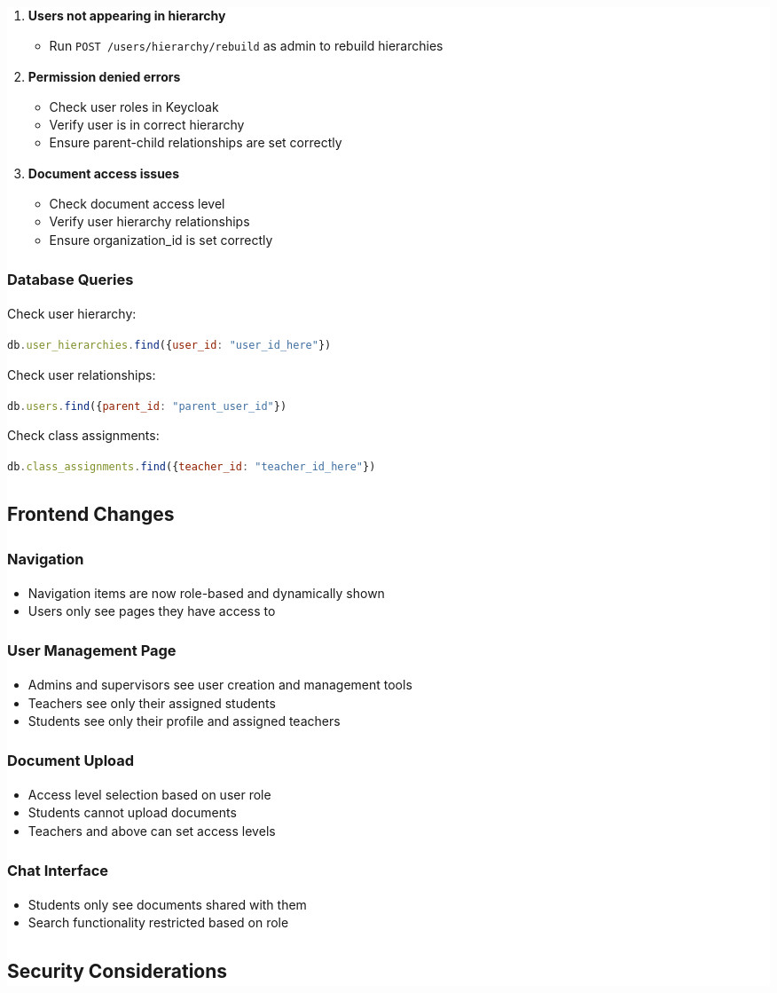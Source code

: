 1. **Users not appearing in hierarchy**
   - Run `POST /users/hierarchy/rebuild` as admin to rebuild hierarchies

2. **Permission denied errors**
   - Check user roles in Keycloak
   - Verify user is in correct hierarchy
   - Ensure parent-child relationships are set correctly

3. **Document access issues**
   - Check document access level
   - Verify user hierarchy relationships
   - Ensure organization_id is set correctly

### Database Queries

Check user hierarchy:
```javascript
db.user_hierarchies.find({user_id: "user_id_here"})
```

Check user relationships:
```javascript
db.users.find({parent_id: "parent_user_id"})
```

Check class assignments:
```javascript
db.class_assignments.find({teacher_id: "teacher_id_here"})
```

## Frontend Changes

### Navigation
- Navigation items are now role-based and dynamically shown
- Users only see pages they have access to

### User Management Page
- Admins and supervisors see user creation and management tools
- Teachers see only their assigned students
- Students see only their profile and assigned teachers

### Document Upload
- Access level selection based on user role
- Students cannot upload documents
- Teachers and above can set access levels

### Chat Interface
- Students only see documents shared with them
- Search functionality restricted based on role

## Security Considerations
